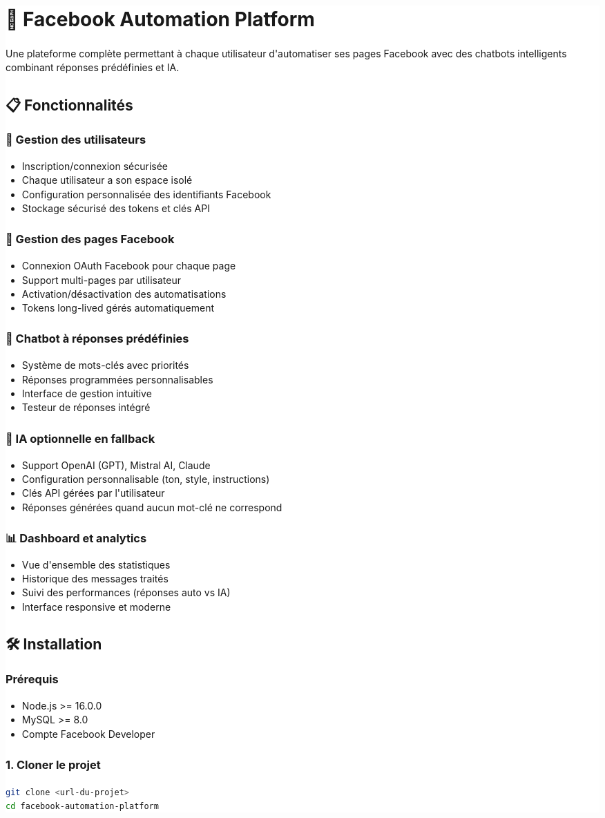 # 🤖 Facebook Automation Platform

Une plateforme complète permettant à chaque utilisateur d'automatiser ses pages Facebook avec des chatbots intelligents combinant réponses prédéfinies et IA.

## 📋 Fonctionnalités

### 🔐 Gestion des utilisateurs
- Inscription/connexion sécurisée
- Chaque utilisateur a son espace isolé
- Configuration personnalisée des identifiants Facebook
- Stockage sécurisé des tokens et clés API

### 📱 Gestion des pages Facebook  
- Connexion OAuth Facebook pour chaque page
- Support multi-pages par utilisateur
- Activation/désactivation des automatisations
- Tokens long-lived gérés automatiquement

### 💬 Chatbot à réponses prédéfinies
- Système de mots-clés avec priorités
- Réponses programmées personnalisables
- Interface de gestion intuitive
- Testeur de réponses intégré

### 🧠 IA optionnelle en fallback
- Support OpenAI (GPT), Mistral AI, Claude
- Configuration personnalisable (ton, style, instructions)
- Clés API gérées par l'utilisateur
- Réponses générées quand aucun mot-clé ne correspond

### 📊 Dashboard et analytics
- Vue d'ensemble des statistiques
- Historique des messages traités
- Suivi des performances (réponses auto vs IA)
- Interface responsive et moderne

## 🛠 Installation

### Prérequis
- Node.js >= 16.0.0
- MySQL >= 8.0
- Compte Facebook Developer

### 1. Cloner le projet
```bash
git clone <url-du-projet>
cd facebook-automation-platform
```

